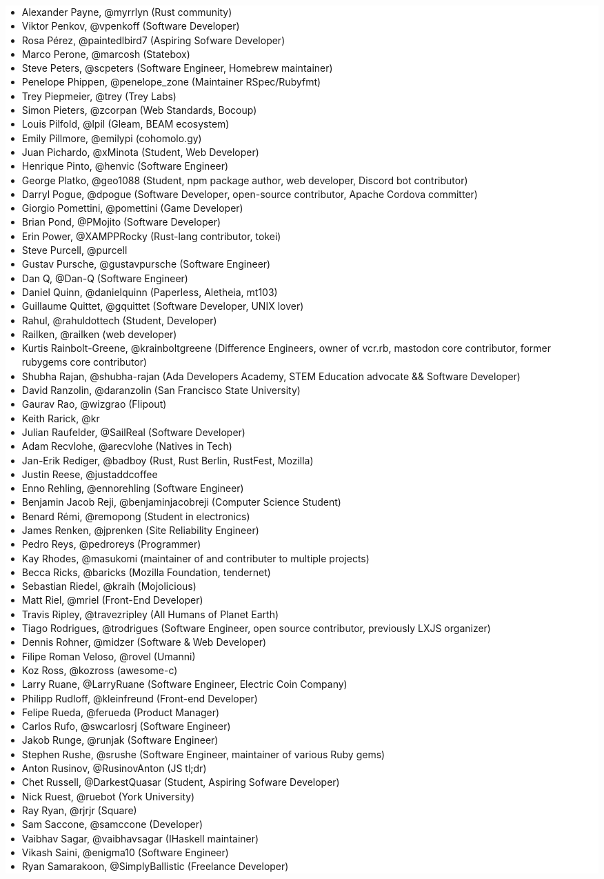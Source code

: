 - Alexander Payne, @myrrlyn (Rust community)
- Viktor Penkov, @vpenkoff (Software Developer)
- Rosa Pérez, @paintedlbird7 (Aspiring Sofware Developer)
- Marco Perone, @marcosh (Statebox)
- Steve Peters, @scpeters (Software Engineer, Homebrew maintainer)
- Penelope Phippen, @penelope_zone (Maintainer RSpec/Rubyfmt)
- Trey Piepmeier, @trey (Trey Labs)
- Simon Pieters, @zcorpan (Web Standards, Bocoup)
- Louis Pilfold, @lpil (Gleam, BEAM ecosystem)
- Emily Pillmore, @emilypi (cohomolo.gy)
- Juan Pichardo, @xMinota (Student, Web Developer)
- Henrique Pinto, @henvic (Software Engineer)
- George Platko, @geo1088 (Student, npm package author, web developer, Discord bot contributor)
- Darryl Pogue, @dpogue (Software Developer, open-source contributor, Apache Cordova committer)
- Giorgio Pomettini, @pomettini (Game Developer)
- Brian Pond, @PMojito (Software Developer)
- Erin Power, @XAMPPRocky (Rust-lang contributor, tokei)
- Steve Purcell, @purcell
- Gustav Pursche, @gustavpursche (Software Engineer)
- Dan Q, @Dan-Q (Software Engineer)
- Daniel Quinn, @danielquinn (Paperless, Aletheia, mt103)
- Guillaume Quittet, @gquittet (Software Developer, UNIX lover)
- Rahul, @rahuldottech (Student, Developer)
- Railken, @railken (web developer)
- Kurtis Rainbolt-Greene, @krainboltgreene (Difference Engineers, owner of vcr.rb, mastodon core contributor, former rubygems core contributor)
- Shubha Rajan, @shubha-rajan (Ada Developers Academy, STEM Education advocate && Software Developer)
- David Ranzolin, @daranzolin (San Francisco State University)
- Gaurav Rao, @wizgrao (Flipout)
- Keith Rarick, @kr
- Julian Raufelder, @SailReal (Software Developer)
- Adam Recvlohe, @arecvlohe (Natives in Tech)
- Jan-Erik Rediger, @badboy (Rust, Rust Berlin, RustFest, Mozilla)
- Justin Reese, @justaddcoffee
- Enno Rehling, @ennorehling (Software Engineer)
- Benjamin Jacob Reji, @benjaminjacobreji (Computer Science Student)
- Benard Rémi, @remopong (Student in electronics)
- James Renken, @jprenken (Site Reliability Engineer)
- Pedro Reys, @pedroreys (Programmer)
- Kay Rhodes, @masukomi (maintainer of and contributer to multiple projects)
- Becca Ricks, @baricks (Mozilla Foundation, tendernet)
- Sebastian Riedel, @kraih (Mojolicious)
- Matt Riel, @mriel (Front-End Developer)
- Travis Ripley, @travezripley (All Humans of Planet Earth)
- Tiago Rodrigues, @trodrigues (Software Engineer, open source contributor, previously LXJS organizer)
- Dennis Rohner, @midzer (Software & Web Developer)
- Filipe Roman Veloso, @rovel (Umanni)
- Koz Ross, @kozross (awesome-c)
- Larry Ruane, @LarryRuane (Software Engineer, Electric Coin Company)
- Philipp Rudloff, @kleinfreund (Front-end Developer)
- Felipe Rueda, @ferueda (Product Manager)
- Carlos Rufo, @swcarlosrj (Software Engineer)
- Jakob Runge, @runjak (Software Engineer)
- Stephen Rushe, @srushe (Software Engineer, maintainer of various Ruby gems)
- Anton Rusinov, @RusinovAnton (JS tl;dr)
- Chet Russell, @DarkestQuasar (Student, Aspiring Sofware Developer)
- Nick Ruest, @ruebot (York University)
- Ray Ryan, @rjrjr (Square)
- Sam Saccone, @samccone (Developer)
- Vaibhav Sagar, @vaibhavsagar (IHaskell maintainer)
- Vikash Saini, @enigma10 (Software Engineer)
- Ryan Samarakoon, @SimplyBallistic (Freelance Developer)